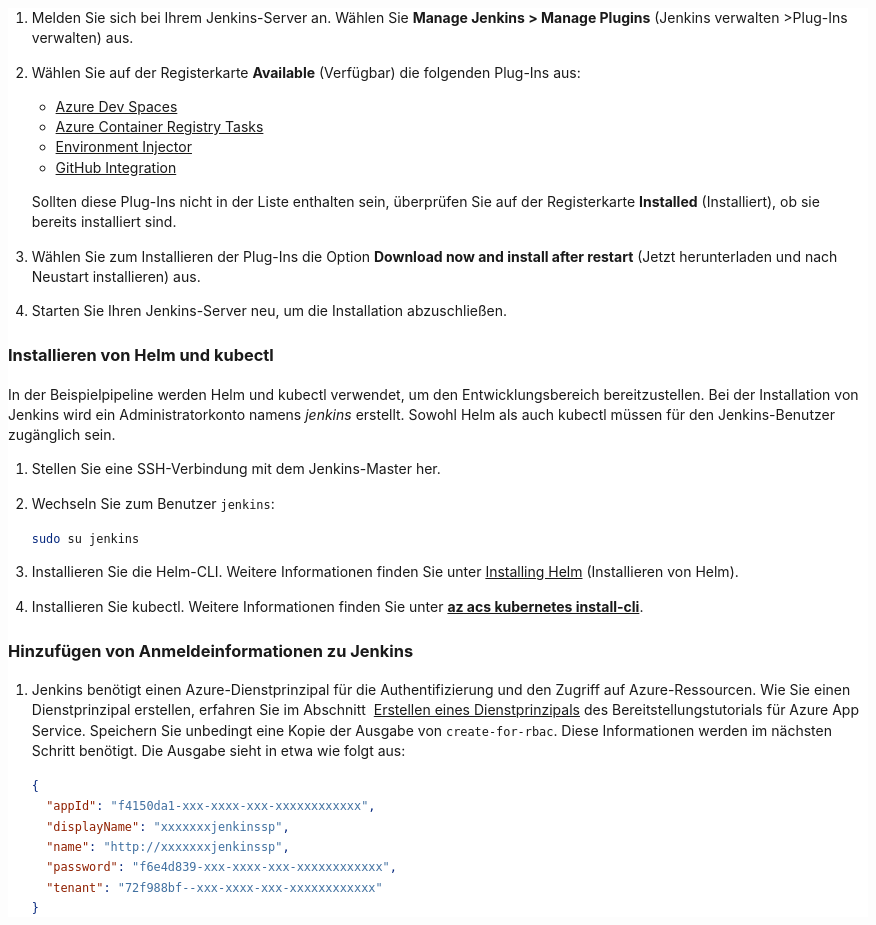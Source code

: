 1. Melden Sie sich bei Ihrem Jenkins-Server an. Wählen Sie **Manage Jenkins > Manage Plugins** (Jenkins verwalten >Plug-Ins verwalten) aus.
2. Wählen Sie auf der Registerkarte **Available** (Verfügbar) die folgenden Plug-Ins aus:
    * [Azure Dev Spaces](https://plugins.jenkins.io/azure-dev-spaces)
    * [Azure Container Registry Tasks](https://plugins.jenkins.io/azure-container-registry-tasks)
    * [Environment Injector](https://plugins.jenkins.io/envinject)
    * [GitHub Integration](https://plugins.jenkins.io/github-pullrequest)

    Sollten diese Plug-Ins nicht in der Liste enthalten sein, überprüfen Sie auf der Registerkarte **Installed** (Installiert), ob sie bereits installiert sind.

3. Wählen Sie zum Installieren der Plug-Ins die Option **Download now and install after restart** (Jetzt herunterladen und nach Neustart installieren) aus.

4. Starten Sie Ihren Jenkins-Server neu, um die Installation abzuschließen.

### <a name="install-helm-and-kubectl"></a>Installieren von Helm und kubectl

In der Beispielpipeline werden Helm und kubectl verwendet, um den Entwicklungsbereich bereitzustellen. Bei der Installation von Jenkins wird ein Administratorkonto namens *jenkins* erstellt. Sowohl Helm als auch kubectl müssen für den Jenkins-Benutzer zugänglich sein.

1. Stellen Sie eine SSH-Verbindung mit dem Jenkins-Master her. 

2. Wechseln Sie zum Benutzer `jenkins`:
    ```bash
    sudo su jenkins
    ```

3. Installieren Sie die Helm-CLI. Weitere Informationen finden Sie unter [Installing Helm](https://helm.sh/docs/using_helm/#installing-helm) (Installieren von Helm).

4. Installieren Sie kubectl. Weitere Informationen finden Sie unter [**az acs kubernetes install-cli**](https://helm.sh/docs/using_helm/#installing-helm).

### <a name="add-credentials-to-jenkins"></a>Hinzufügen von Anmeldeinformationen zu Jenkins

1. Jenkins benötigt einen Azure-Dienstprinzipal für die Authentifizierung und den Zugriff auf Azure-Ressourcen. Wie Sie einen Dienstprinzipal erstellen, erfahren Sie im Abschnitt  [Erstellen eines Dienstprinzipals](https://docs.microsoft.com/azure/jenkins/deploy-from-github-to-azure-app-service#create-service-principal) des Bereitstellungstutorials für Azure App Service. Speichern Sie unbedingt eine Kopie der Ausgabe von `create-for-rbac`. Diese Informationen werden im nächsten Schritt benötigt. Die Ausgabe sieht in etwa wie folgt aus:

    ```json
    {
      "appId": "f4150da1-xxx-xxxx-xxx-xxxxxxxxxxxx",
      "displayName": "xxxxxxxjenkinssp",
      "name": "http://xxxxxxxjenkinssp",
      "password": "f6e4d839-xxx-xxxx-xxx-xxxxxxxxxxxx",
      "tenant": "72f988bf--xxx-xxxx-xxx-xxxxxxxxxxxx"
    }
    ```
